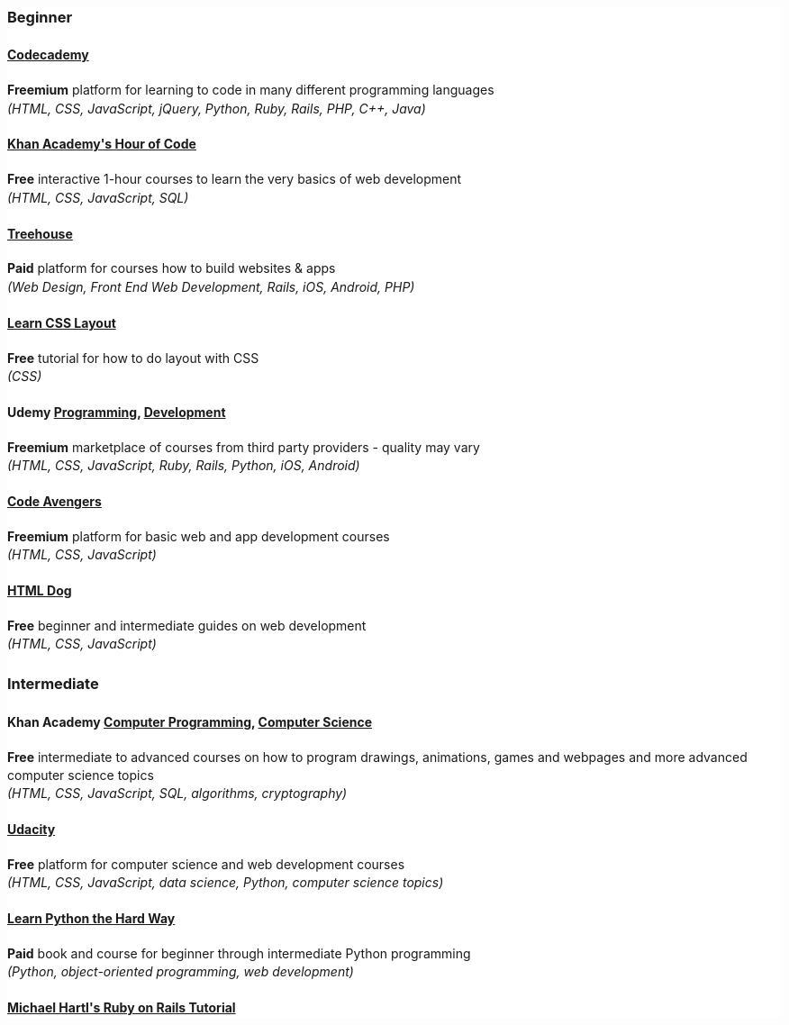 ### Beginner

#### [Codecademy](https://www.codecademy.com/)

**Freemium** platform for learning to code in many different programming languages\
*(HTML, CSS, JavaScript, jQuery, Python, Ruby, Rails, PHP, C++, Java)*
#### [Khan Academy's Hour of Code](https://www.khanacademy.org/hourofcode)

**Free** interactive 1-hour courses to learn the very basics of web development\
*(HTML, CSS, JavaScript, SQL)*
#### [Treehouse](https://teamtreehouse.com/)

**Paid** platform for courses how to build websites & apps\
*(Web Design, Front End Web Development, Rails, iOS, Android, PHP)*
#### [Learn CSS Layout](https://learnlayout.com/)

**Free** tutorial for how to do layout with CSS\
*(CSS)*
#### Udemy [Programming](https://www.udemy.com/courses/search/?q=programming), [Development](https://www.udemy.com/courses/Development/)

**Freemium** marketplace of courses from third party providers - quality may vary\
*(HTML, CSS, JavaScript, Ruby, Rails, Python, iOS, Android)*
#### [Code Avengers](https://www.codeavengers.com/)

**Freemium** platform for basic web and app development courses\
*(HTML, CSS, JavaScript)*
#### [HTML Dog](https://www.htmldog.com/)

**Free** beginner and intermediate guides on web development\
*(HTML, CSS, JavaScript)*

### Intermediate

#### Khan Academy [Computer Programming](https://www.khanacademy.org/computing/computer-programming), [Computer Science](https://www.khanacademy.org/computing/computer-science)

**Free** intermediate to advanced courses on how to program drawings, animations, games and webpages and more advanced computer science topics\
*(HTML, CSS, JavaScript, SQL, algorithms, cryptography)*
#### [Udacity](https://www.udacity.com/)

**Free** platform for computer science and web development courses\
*(HTML, CSS, JavaScript, data science, Python, computer science topics)*
#### [Learn Python the Hard Way](https://learnpythonthehardway.org/book/)

**Paid** book and course for beginner through intermediate Python programming\
*(Python, object-oriented programming, web development)*
#### [Michael Hartl's Ruby on Rails Tutorial](https://www.railstutorial.org/book)

